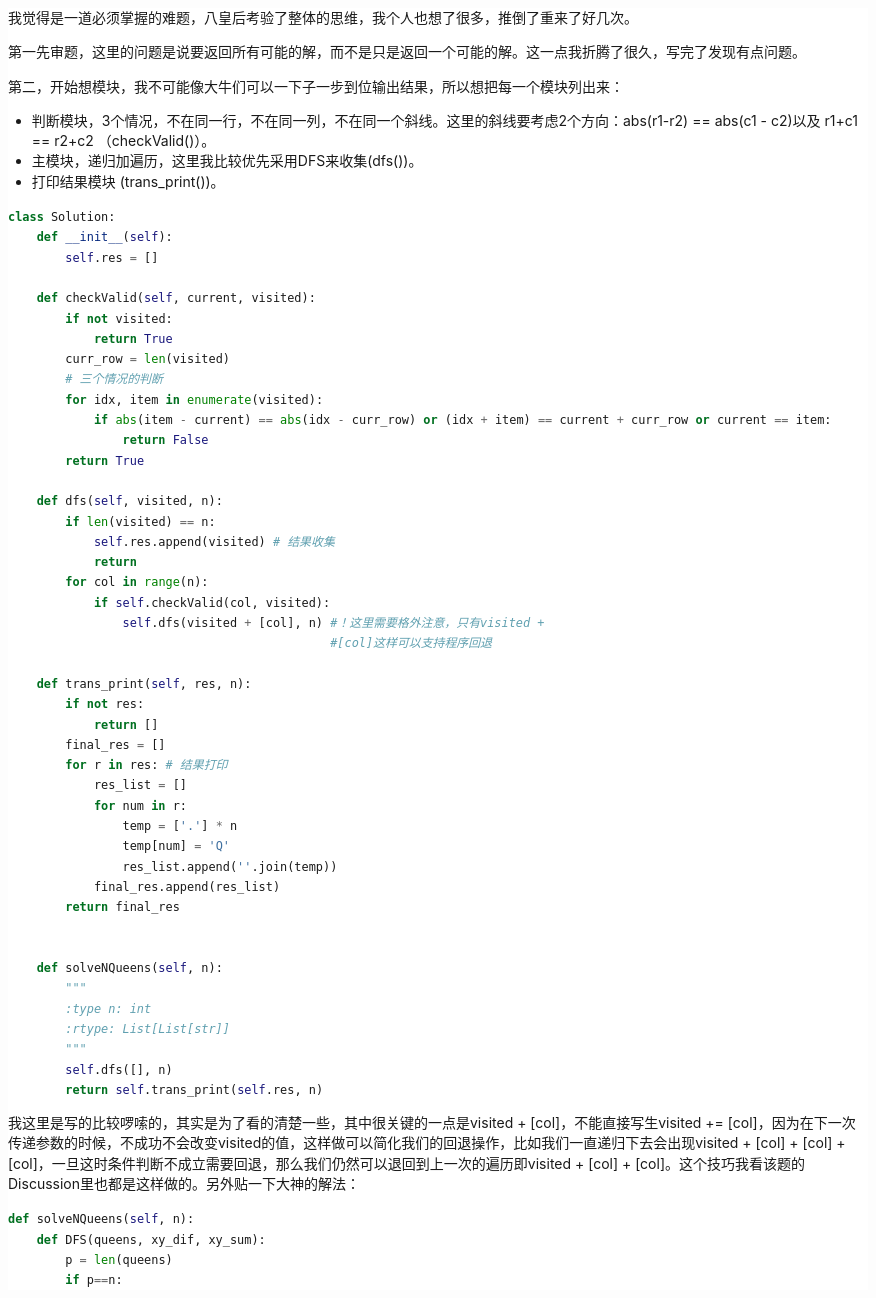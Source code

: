 我觉得是一道必须掌握的难题，八皇后考验了整体的思维，我个人也想了很多，推倒了重来了好几次。

第一先审题，这里的问题是说要返回所有可能的解，而不是只是返回一个可能的解。这一点我折腾了很久，写完了发现有点问题。

第二，开始想模块，我不可能像大牛们可以一下子一步到位输出结果，所以想把每一个模块列出来：
- 判断模块，3个情况，不在同一行，不在同一列，不在同一个斜线。这里的斜线要考虑2个方向：abs(r1-r2) == abs(c1 - c2)以及 r1+c1 == r2+c2 （checkValid()）。
- 主模块，递归加遍历，这里我比较优先采用DFS来收集(dfs())。
- 打印结果模块 (trans_print())。

```python
class Solution:
    def __init__(self):
        self.res = []
    
    def checkValid(self, current, visited):
        if not visited:
            return True
        curr_row = len(visited)
        # 三个情况的判断
        for idx, item in enumerate(visited):
            if abs(item - current) == abs(idx - curr_row) or (idx + item) == current + curr_row or current == item:
                return False
        return True
        
    def dfs(self, visited, n):
        if len(visited) == n:
            self.res.append(visited) # 结果收集
            return 
        for col in range(n):
            if self.checkValid(col, visited):
                self.dfs(visited + [col], n) #！这里需要格外注意，只有visited + 
                                             #[col]这样可以支持程序回退
    
    def trans_print(self, res, n):
        if not res:
            return []
        final_res = []
        for r in res: # 结果打印
            res_list = []
            for num in r:
                temp = ['.'] * n
                temp[num] = 'Q'
                res_list.append(''.join(temp))
            final_res.append(res_list)
        return final_res
            
    
    def solveNQueens(self, n):
        """
        :type n: int
        :rtype: List[List[str]]
        """
        self.dfs([], n)
        return self.trans_print(self.res, n)
```
我这里是写的比较啰嗦的，其实是为了看的清楚一些，其中很关键的一点是visited + [col]，不能直接写生visited += [col]，因为在下一次传递参数的时候，不成功不会改变visited的值，这样做可以简化我们的回退操作，比如我们一直递归下去会出现visited + [col] + [col] + [col]，一旦这时条件判断不成立需要回退，那么我们仍然可以退回到上一次的遍历即visited + [col] + [col]。这个技巧我看该题的Discussion里也都是这样做的。另外贴一下大神的解法：
```python
def solveNQueens(self, n):
    def DFS(queens, xy_dif, xy_sum):
        p = len(queens)
        if p==n:
```